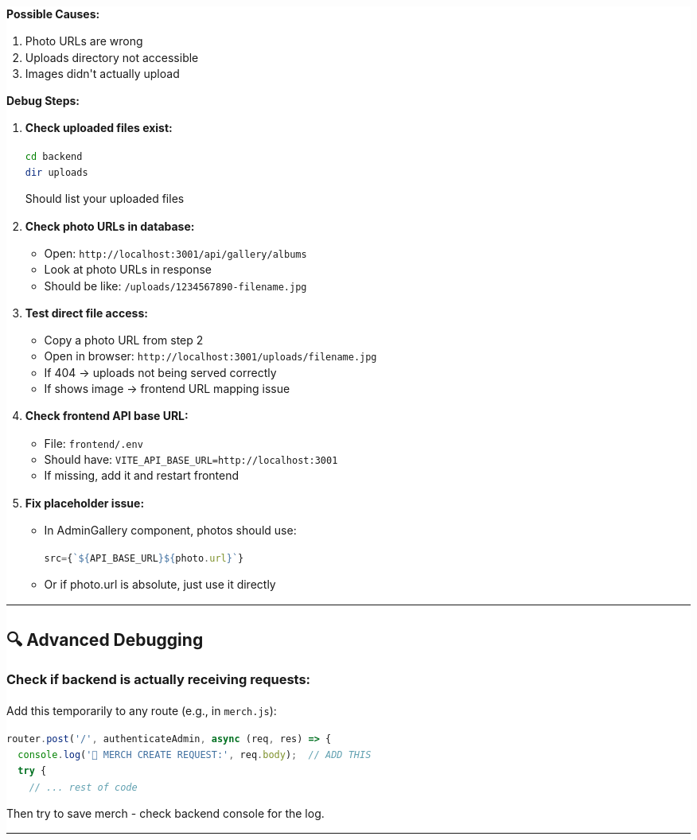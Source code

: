 **Possible Causes:**
1. Photo URLs are wrong
2. Uploads directory not accessible
3. Images didn't actually upload

**Debug Steps:**

1. **Check uploaded files exist:**
   ```bash
   cd backend
   dir uploads
   ```
   Should list your uploaded files

2. **Check photo URLs in database:**
   - Open: `http://localhost:3001/api/gallery/albums`
   - Look at photo URLs in response
   - Should be like: `/uploads/1234567890-filename.jpg`

3. **Test direct file access:**
   - Copy a photo URL from step 2
   - Open in browser: `http://localhost:3001/uploads/filename.jpg`
   - If 404 → uploads not being served correctly
   - If shows image → frontend URL mapping issue

4. **Check frontend API base URL:**
   - File: `frontend/.env`
   - Should have: `VITE_API_BASE_URL=http://localhost:3001`
   - If missing, add it and restart frontend

5. **Fix placeholder issue:**
   - In AdminGallery component, photos should use:
     ```javascript
     src={`${API_BASE_URL}${photo.url}`}
     ```
   - Or if photo.url is absolute, just use it directly

---

## 🔍 Advanced Debugging

### Check if backend is actually receiving requests:

Add this temporarily to any route (e.g., in `merch.js`):

```javascript
router.post('/', authenticateAdmin, async (req, res) => {
  console.log('📝 MERCH CREATE REQUEST:', req.body);  // ADD THIS
  try {
    // ... rest of code
```

Then try to save merch - check backend console for the log.

---
